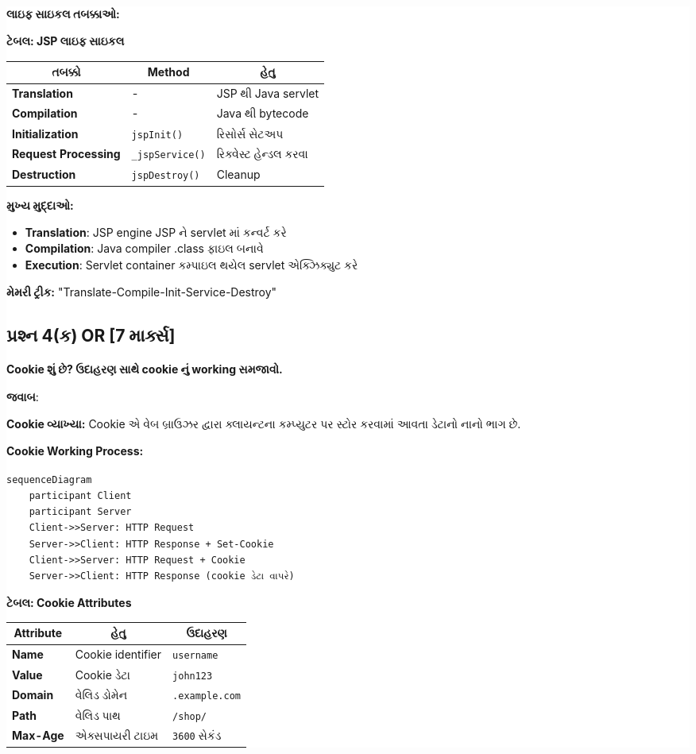 **લાઇફ સાઇકલ તબક્કાઓ:**

**ટેબલ: JSP લાઇફ સાઇકલ**

| તબક્કો | Method | હેતુ |
|-------|--------|-----|
| **Translation** | - | JSP થી Java servlet |
| **Compilation** | - | Java થી bytecode |
| **Initialization** | `jspInit()` | રિસોર્સ સેટઅપ |
| **Request Processing** | `_jspService()` | રિક્વેસ્ટ હેન્ડલ કરવા |
| **Destruction** | `jspDestroy()` | Cleanup |

**મુખ્ય મુદ્દાઓ:**

- **Translation**: JSP engine JSP ને servlet માં કન્વર્ટ કરે
- **Compilation**: Java compiler .class ફાઇલ બનાવે
- **Execution**: Servlet container કમ્પાઇલ થયેલ servlet એક્ઝિક્યુટ કરે

**મેમરી ટ્રીક:** "Translate-Compile-Init-Service-Destroy"

## પ્રશ્ન 4(ક) OR [7 માર્ક્સ]

**Cookie શું છે? ઉદાહરણ સાથે cookie નું working સમજાવો.**

**જવાબ**:

**Cookie વ્યાખ્યા:**
Cookie એ વેબ બ્રાઉઝર દ્વારા ક્લાયન્ટના કમ્પ્યુટર પર સ્ટોર કરવામાં આવતા ડેટાનો નાનો ભાગ છે.

**Cookie Working Process:**

```mermaid
sequenceDiagram
    participant Client
    participant Server
    Client->>Server: HTTP Request
    Server->>Client: HTTP Response + Set-Cookie
    Client->>Server: HTTP Request + Cookie
    Server->>Client: HTTP Response (cookie ડેટા વાપરે)
```

**ટેબલ: Cookie Attributes**

| Attribute | હેતુ | ઉદાહરણ |
|-----------|-----|---------|
| **Name** | Cookie identifier | `username` |
| **Value** | Cookie ડેટા | `john123` |
| **Domain** | વેલિડ ડોમેન | `.example.com` |
| **Path** | વેલિડ પાથ | `/shop/` |
| **Max-Age** | એક્સપાયરી ટાઇમ | `3600` સેકંડ |
